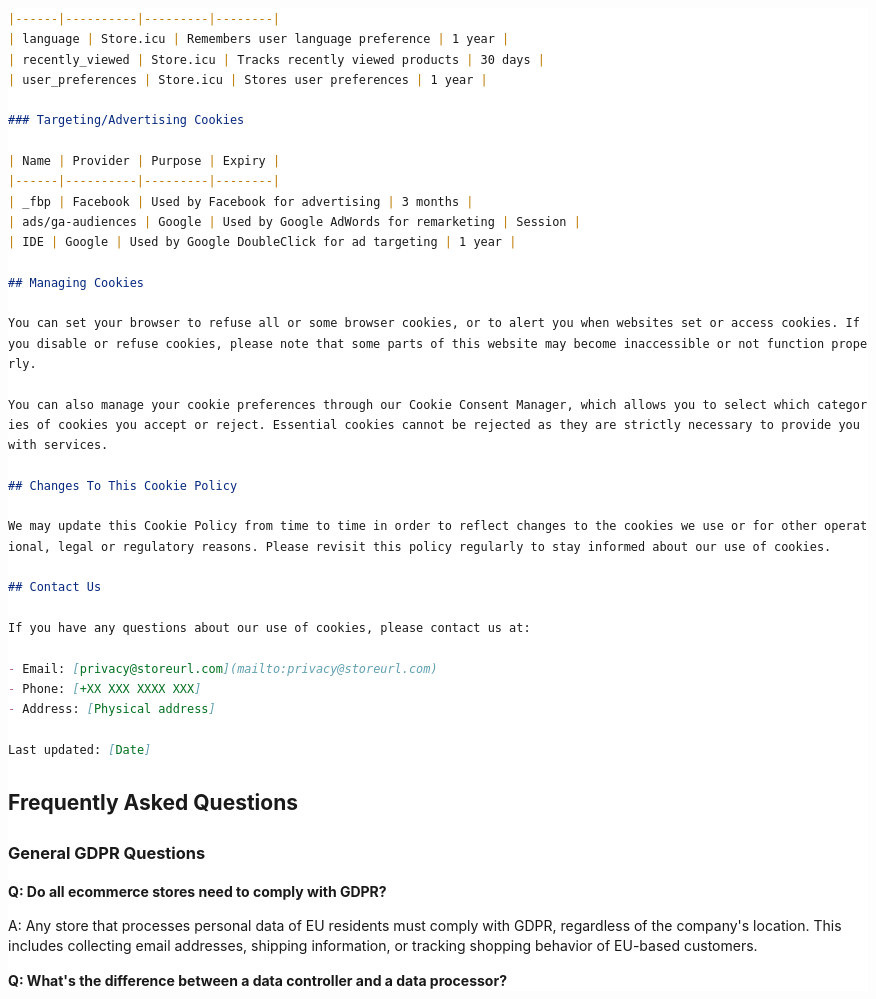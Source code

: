 ```markdown
|------|----------|---------|--------|
| language | Store.icu | Remembers user language preference | 1 year |
| recently_viewed | Store.icu | Tracks recently viewed products | 30 days |
| user_preferences | Store.icu | Stores user preferences | 1 year |

### Targeting/Advertising Cookies

| Name | Provider | Purpose | Expiry |
|------|----------|---------|--------|
| _fbp | Facebook | Used by Facebook for advertising | 3 months |
| ads/ga-audiences | Google | Used by Google AdWords for remarketing | Session |
| IDE | Google | Used by Google DoubleClick for ad targeting | 1 year |

## Managing Cookies

You can set your browser to refuse all or some browser cookies, or to alert you when websites set or access cookies. If you disable or refuse cookies, please note that some parts of this website may become inaccessible or not function properly.

You can also manage your cookie preferences through our Cookie Consent Manager, which allows you to select which categories of cookies you accept or reject. Essential cookies cannot be rejected as they are strictly necessary to provide you with services.

## Changes To This Cookie Policy

We may update this Cookie Policy from time to time in order to reflect changes to the cookies we use or for other operational, legal or regulatory reasons. Please revisit this policy regularly to stay informed about our use of cookies.

## Contact Us

If you have any questions about our use of cookies, please contact us at:

- Email: [privacy@storeurl.com](mailto:privacy@storeurl.com)
- Phone: [+XX XXX XXXX XXX]
- Address: [Physical address]

Last updated: [Date]
```

## Frequently Asked Questions

### General GDPR Questions

**Q: Do all ecommerce stores need to comply with GDPR?**

A: Any store that processes personal data of EU residents must comply with GDPR, regardless of the company's location. This includes collecting email addresses, shipping information, or tracking shopping behavior of EU-based customers.

**Q: What's the difference between a data controller and a data processor?**
